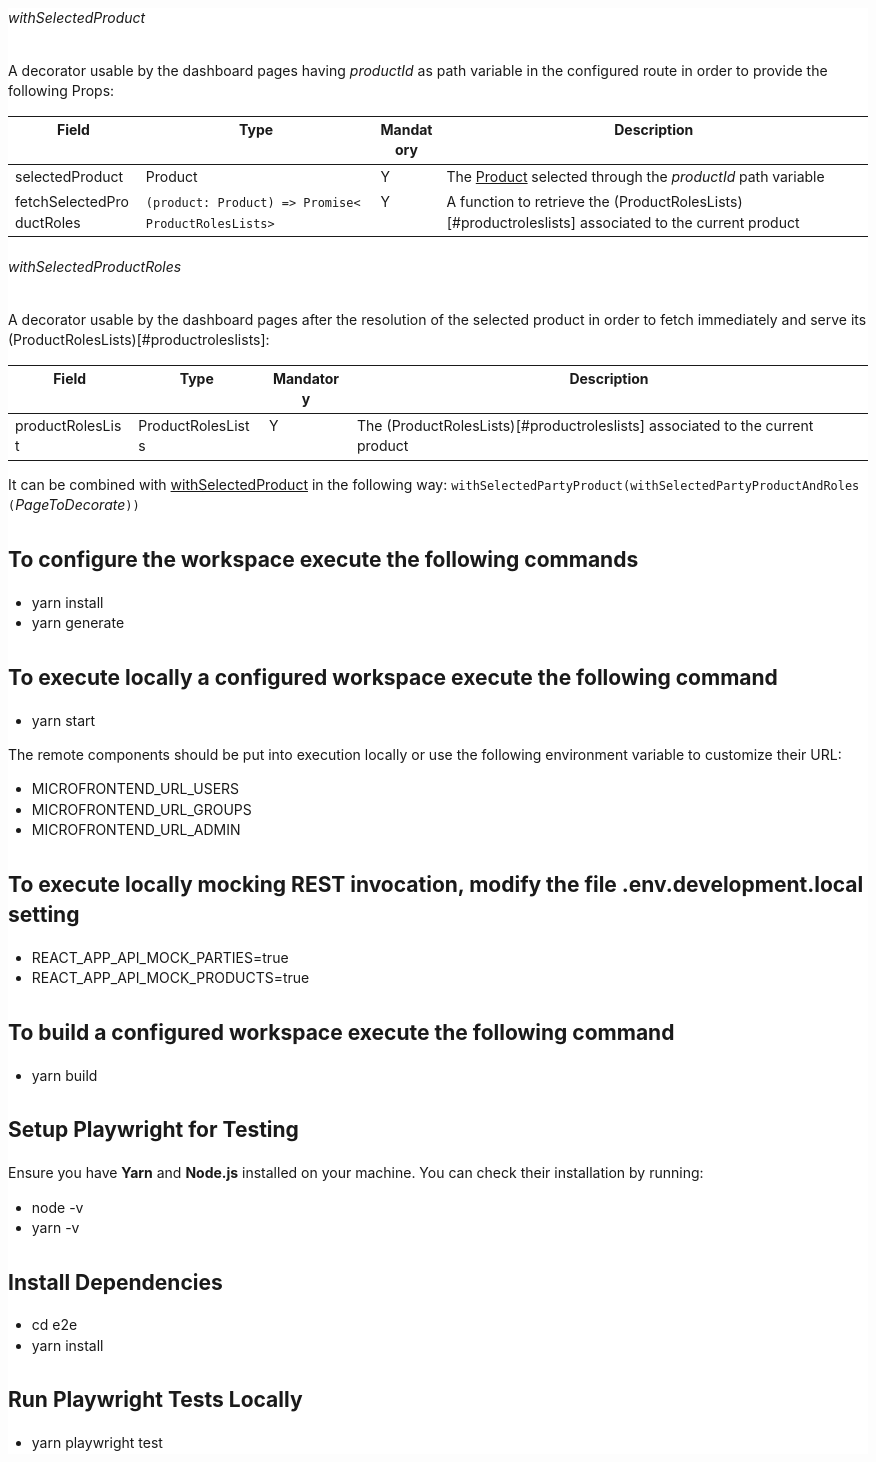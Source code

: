 ###### withSelectedProduct
A decorator usable by the dashboard pages having *productId* as path variable in the configured route in order to provide the following Props:

| Field | Type | Mandatory | Description |
|-------|------|-----------|-------------|
| selectedProduct | Product | Y | The [Product](#product) selected through the *productId* path variable |
| fetchSelectedProductRoles | `(product: Product) => Promise<ProductRolesLists>` | Y | A function to retrieve the (ProductRolesLists)[#productroleslists] associated to the current product |

###### withSelectedProductRoles
A decorator usable by the dashboard pages after the resolution of the selected product in order to fetch immediately and serve its (ProductRolesLists)[#productroleslists]:

| Field | Type | Mandatory | Description |
|-------|------|-----------|-------------|
| productRolesList | ProductRolesLists | Y | The (ProductRolesLists)[#productroleslists] associated to the current product |

It can be combined with [withSelectedProduct](#withselectedproduct) in the following way:
`withSelectedPartyProduct(withSelectedPartyProductAndRoles(`*PageToDecorate*`))`

## To configure the workspace execute the following commands
- yarn install
- yarn generate

## To execute locally a configured workspace execute the following command
- yarn start

The remote components should be put into execution locally or use the following environment variable to customize their URL:
- MICROFRONTEND_URL_USERS
- MICROFRONTEND_URL_GROUPS
- MICROFRONTEND_URL_ADMIN

## To execute locally mocking REST invocation, modify the file .env.development.local setting
- REACT_APP_API_MOCK_PARTIES=true
- REACT_APP_API_MOCK_PRODUCTS=true

## To build a configured workspace execute the following command
- yarn build

## Setup Playwright for Testing

Ensure you have **Yarn** and **Node.js** installed on your machine. You can check their installation by running:
- node -v
- yarn -v
## Install Dependencies
- cd e2e
- yarn install

## Run Playwright Tests Locally
- yarn playwright test